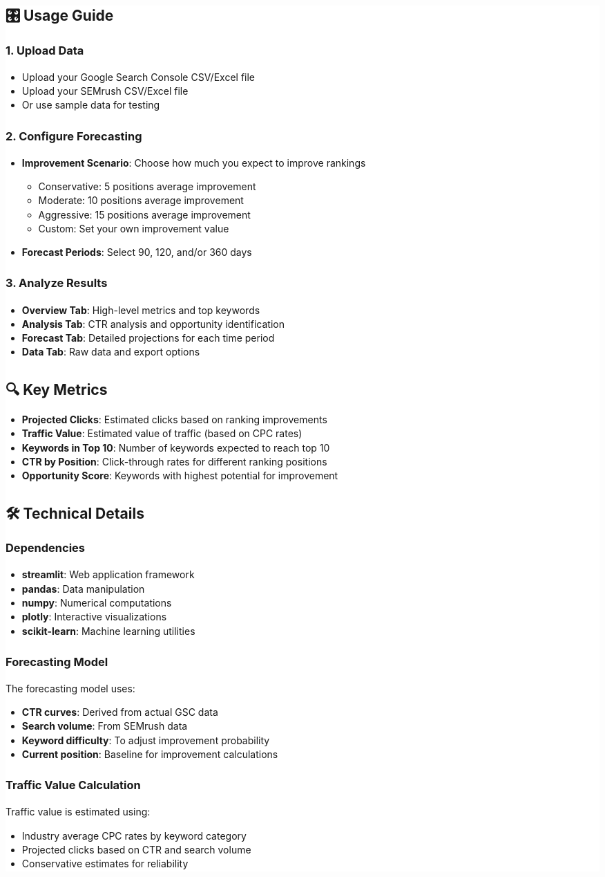 ## 🎛️ Usage Guide

### 1. Upload Data
- Upload your Google Search Console CSV/Excel file
- Upload your SEMrush CSV/Excel file
- Or use sample data for testing

### 2. Configure Forecasting
- **Improvement Scenario**: Choose how much you expect to improve rankings
  - Conservative: 5 positions average improvement
  - Moderate: 10 positions average improvement
  - Aggressive: 15 positions average improvement
  - Custom: Set your own improvement value

- **Forecast Periods**: Select 90, 120, and/or 360 days

### 3. Analyze Results
- **Overview Tab**: High-level metrics and top keywords
- **Analysis Tab**: CTR analysis and opportunity identification
- **Forecast Tab**: Detailed projections for each time period
- **Data Tab**: Raw data and export options

## 🔍 Key Metrics

- **Projected Clicks**: Estimated clicks based on ranking improvements
- **Traffic Value**: Estimated value of traffic (based on CPC rates)
- **Keywords in Top 10**: Number of keywords expected to reach top 10
- **CTR by Position**: Click-through rates for different ranking positions
- **Opportunity Score**: Keywords with highest potential for improvement

## 🛠️ Technical Details

### Dependencies
- **streamlit**: Web application framework
- **pandas**: Data manipulation
- **numpy**: Numerical computations
- **plotly**: Interactive visualizations
- **scikit-learn**: Machine learning utilities

### Forecasting Model
The forecasting model uses:
- **CTR curves**: Derived from actual GSC data
- **Search volume**: From SEMrush data
- **Keyword difficulty**: To adjust improvement probability
- **Current position**: Baseline for improvement calculations

### Traffic Value Calculation
Traffic value is estimated using:
- Industry average CPC rates by keyword category
- Projected clicks based on CTR and search volume
- Conservative estimates for reliability
